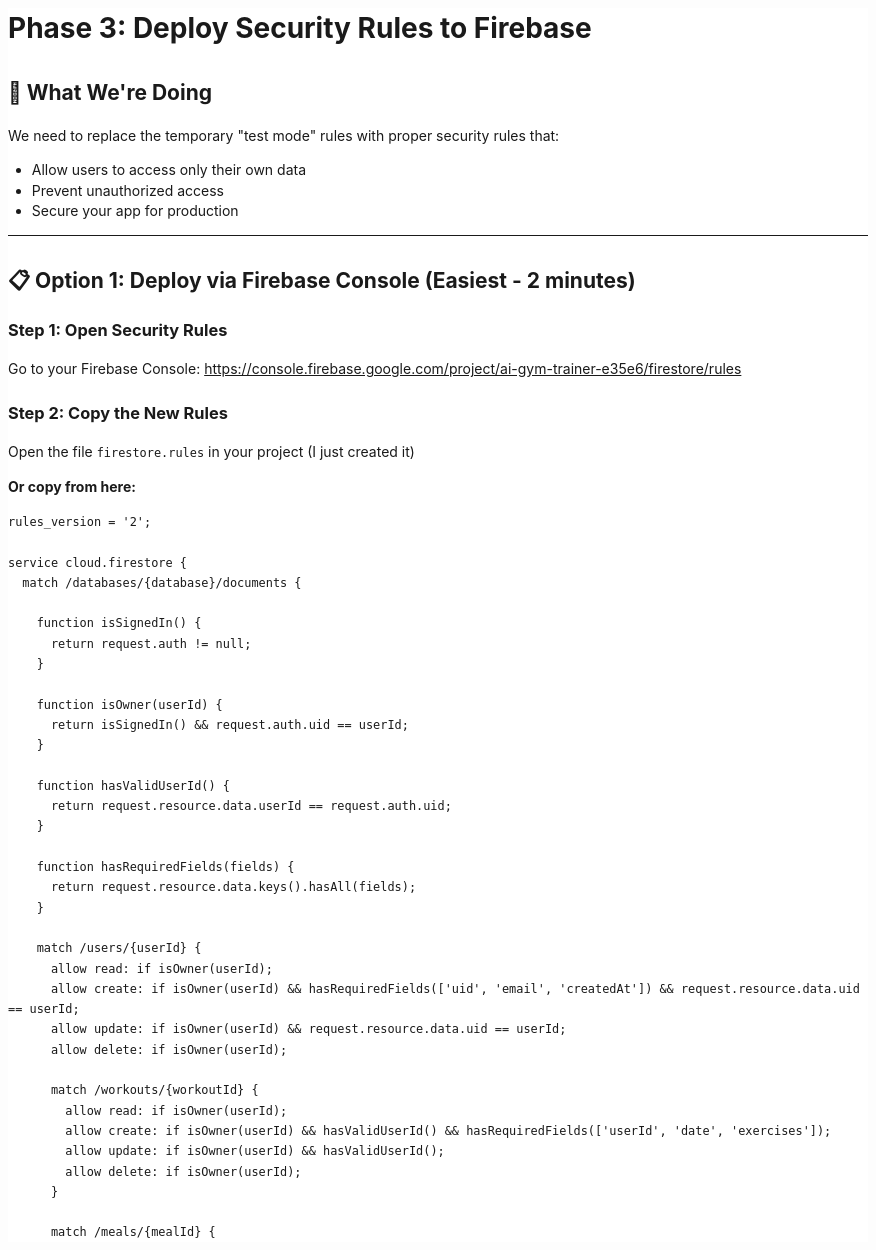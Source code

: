 # Phase 3: Deploy Security Rules to Firebase

## 🎯 What We're Doing

We need to replace the temporary "test mode" rules with proper security rules that:
- Allow users to access only their own data
- Prevent unauthorized access
- Secure your app for production

---

## 📋 Option 1: Deploy via Firebase Console (Easiest - 2 minutes)

### Step 1: Open Security Rules

Go to your Firebase Console:
https://console.firebase.google.com/project/ai-gym-trainer-e35e6/firestore/rules

### Step 2: Copy the New Rules

Open the file `firestore.rules` in your project (I just created it)

**Or copy from here:**

```
rules_version = '2';

service cloud.firestore {
  match /databases/{database}/documents {

    function isSignedIn() {
      return request.auth != null;
    }

    function isOwner(userId) {
      return isSignedIn() && request.auth.uid == userId;
    }

    function hasValidUserId() {
      return request.resource.data.userId == request.auth.uid;
    }

    function hasRequiredFields(fields) {
      return request.resource.data.keys().hasAll(fields);
    }

    match /users/{userId} {
      allow read: if isOwner(userId);
      allow create: if isOwner(userId) && hasRequiredFields(['uid', 'email', 'createdAt']) && request.resource.data.uid == userId;
      allow update: if isOwner(userId) && request.resource.data.uid == userId;
      allow delete: if isOwner(userId);

      match /workouts/{workoutId} {
        allow read: if isOwner(userId);
        allow create: if isOwner(userId) && hasValidUserId() && hasRequiredFields(['userId', 'date', 'exercises']);
        allow update: if isOwner(userId) && hasValidUserId();
        allow delete: if isOwner(userId);
      }

      match /meals/{mealId} {
```